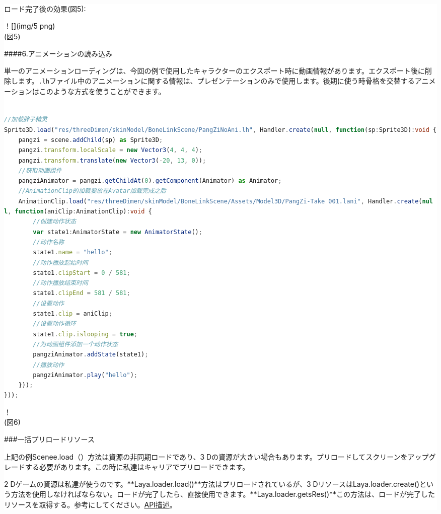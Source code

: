 
ロード完了後の効果(図5):

！[](img/5 png)<br/>(図5)

####6.アニメーションの読み込み

単一のアニメーションローディングは、今回の例で使用したキャラクターのエクスポート時に動画情報があります。エクスポート後に削除します。`.lh`ファイル中のアニメーションに関する情報は、プレゼンテーションのみで使用します。後期に使う時骨格を交替するアニメーションはこのような方式を使うことができます。


```typescript

//加载胖子精灵
Sprite3D.load("res/threeDimen/skinModel/BoneLinkScene/PangZiNoAni.lh", Handler.create(null, function(sp:Sprite3D):void {
    pangzi = scene.addChild(sp) as Sprite3D;
    pangzi.transform.localScale = new Vector3(4, 4, 4);
    pangzi.transform.translate(new Vector3(-20, 13, 0));
    //获取动画组件
    pangziAnimator = pangzi.getChildAt(0).getComponent(Animator) as Animator;
    //AnimationClip的加载要放在Avatar加载完成之后
    AnimationClip.load("res/threeDimen/skinModel/BoneLinkScene/Assets/Model3D/PangZi-Take 001.lani", Handler.create(null, function(aniClip:AnimationClip):void {
        //创建动作状态
        var state1:AnimatorState = new AnimatorState();
        //动作名称
        state1.name = "hello";
        //动作播放起始时间
        state1.clipStart = 0 / 581;
        //动作播放结束时间
        state1.clipEnd = 581 / 581;
        //设置动作
        state1.clip = aniClip;
        //设置动作循环
        state1.clip.islooping = true;
        //为动画组件添加一个动作状态
        pangziAnimator.addState(state1);
        //播放动作
        pangziAnimator.play("hello");
    }));
}));
```


！[](img/6.gif)<br/>(図6)

###一括プリロードリソース

上記の例Scenee.load（）方法は資源の非同期ロードであり、3 Dの資源が大きい場合もあります。プリロードしてスクリーンをアップグレードする必要があります。この時に私達はキャリアでプリロードできます。

2 Dゲームの資源は私達が使うのです。**Laya.loader.load()**方法はプリロードされているが、3 DリソースはLaya.loader.create()という方法を使用しなければならない。ロードが完了したら、直接使用できます。**Laya.loader.getsRes()**この方法は、ロードが完了したリソースを取得する。参考にしてください。[API描述](https://layaair.ldc.layabox.com/api2/Chinese/index.html?category=Core&class=laya.net.LoaderManager)。

